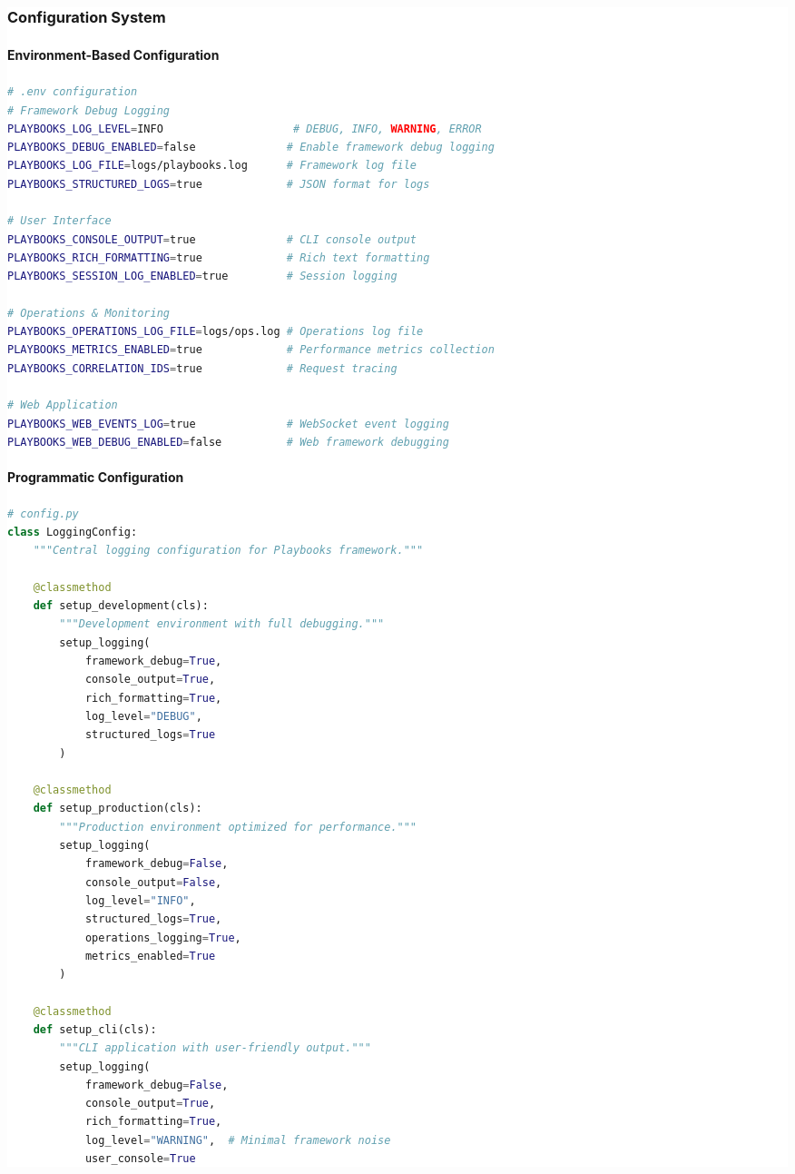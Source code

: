 ### Configuration System

#### Environment-Based Configuration
```bash
# .env configuration
# Framework Debug Logging
PLAYBOOKS_LOG_LEVEL=INFO                    # DEBUG, INFO, WARNING, ERROR
PLAYBOOKS_DEBUG_ENABLED=false              # Enable framework debug logging
PLAYBOOKS_LOG_FILE=logs/playbooks.log      # Framework log file
PLAYBOOKS_STRUCTURED_LOGS=true             # JSON format for logs

# User Interface
PLAYBOOKS_CONSOLE_OUTPUT=true              # CLI console output
PLAYBOOKS_RICH_FORMATTING=true             # Rich text formatting
PLAYBOOKS_SESSION_LOG_ENABLED=true         # Session logging

# Operations & Monitoring
PLAYBOOKS_OPERATIONS_LOG_FILE=logs/ops.log # Operations log file
PLAYBOOKS_METRICS_ENABLED=true             # Performance metrics collection
PLAYBOOKS_CORRELATION_IDS=true             # Request tracing

# Web Application
PLAYBOOKS_WEB_EVENTS_LOG=true              # WebSocket event logging
PLAYBOOKS_WEB_DEBUG_ENABLED=false          # Web framework debugging
```

#### Programmatic Configuration
```python
# config.py
class LoggingConfig:
    """Central logging configuration for Playbooks framework."""
    
    @classmethod
    def setup_development(cls):
        """Development environment with full debugging."""
        setup_logging(
            framework_debug=True,
            console_output=True,
            rich_formatting=True,
            log_level="DEBUG",
            structured_logs=True
        )
    
    @classmethod  
    def setup_production(cls):
        """Production environment optimized for performance."""
        setup_logging(
            framework_debug=False,
            console_output=False,
            log_level="INFO",
            structured_logs=True,
            operations_logging=True,
            metrics_enabled=True
        )
    
    @classmethod
    def setup_cli(cls):
        """CLI application with user-friendly output."""
        setup_logging(
            framework_debug=False,
            console_output=True,
            rich_formatting=True,
            log_level="WARNING",  # Minimal framework noise
            user_console=True
```